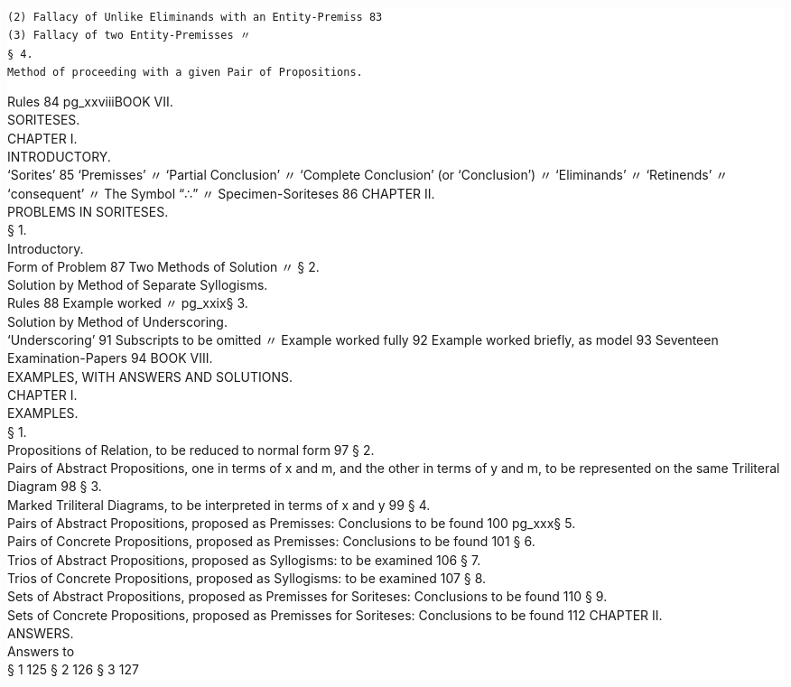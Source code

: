 	(2) Fallacy of Unlike Eliminands with an Entity-Premiss	83 
	(3) Fallacy of two Entity-Premisses	〃 
	§ 4.	 
	Method of proceeding with a given Pair of Propositions.	 
Rules	84 
pg_xxviiiBOOK VII.	 
SORITESES.	 
CHAPTER I.	 
INTRODUCTORY.	 
‘Sorites’	85 
‘Premisses’	〃 
‘Partial Conclusion’	〃 
‘Complete Conclusion’ (or ‘Conclusion’)	〃 
‘Eliminands’	〃 
‘Retinends’	〃 
‘consequent’	〃 
The Symbol “∴”	〃 
Specimen-Soriteses	86 
CHAPTER II.	 
PROBLEMS IN SORITESES.	 
§ 1.	 
Introductory.	 
Form of Problem	87 
Two Methods of Solution	〃 
§ 2.	 
Solution by Method of Separate Syllogisms.	 
Rules	88 
Example worked	〃 
pg_xxix§ 3.	 
Solution by Method of Underscoring.	 
‘Underscoring’	91 
Subscripts to be omitted	〃 
Example worked fully	92 
Example worked briefly, as model	93 
Seventeen Examination-Papers	94 
BOOK VIII.	 
EXAMPLES, WITH ANSWERS AND SOLUTIONS.	 
CHAPTER I.	 
EXAMPLES.	 
§ 1.	 
Propositions of Relation, to be reduced to normal form	97 
§ 2.	 
Pairs of Abstract Propositions, one in terms of x and m, and the other in terms of y and m, to be represented on the same Triliteral Diagram	98 
§ 3.	 
Marked Triliteral Diagrams, to be interpreted in terms of x and y	99 
§ 4.	 
Pairs of Abstract Propositions, proposed as Premisses: Conclusions to be found	100 
pg_xxx§ 5.	 
Pairs of Concrete Propositions, proposed as Premisses: Conclusions to be found	101 
§ 6.	 
Trios of Abstract Propositions, proposed as Syllogisms: to be examined	106 
§ 7.	 
Trios of Concrete Propositions, proposed as Syllogisms: to be examined	107 
§ 8.	 
Sets of Abstract Propositions, proposed as Premisses for Soriteses: Conclusions to be found	110 
§ 9.	 
Sets of Concrete Propositions, proposed as Premisses for Soriteses: Conclusions to be found	112 
CHAPTER II.	 
ANSWERS.	 
Answers to	 
§ 1	125 
§ 2	126 
§ 3	127 